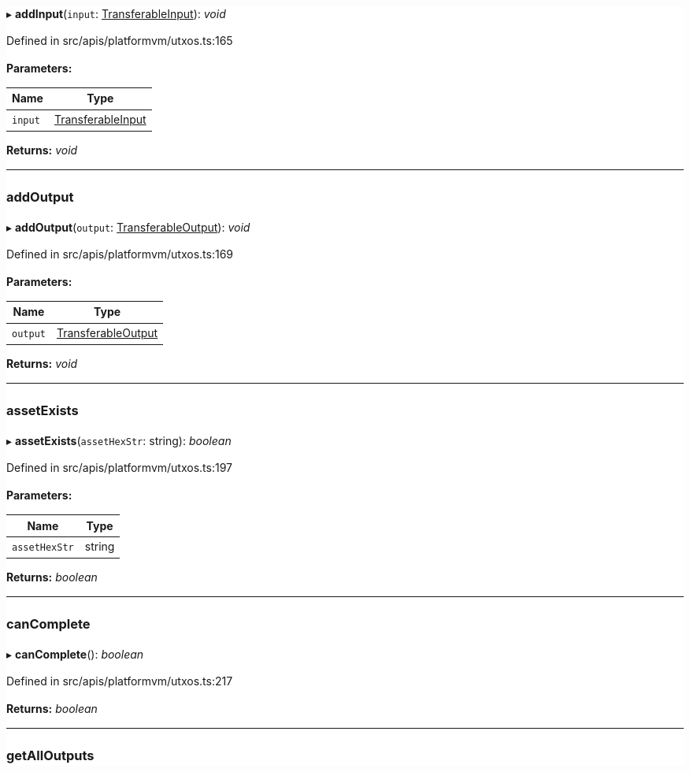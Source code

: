 ▸ **addInput**(`input`: [TransferableInput](api_platformvm_inputs.transferableinput.md)): *void*

Defined in src/apis/platformvm/utxos.ts:165

**Parameters:**

Name | Type |
------ | ------ |
`input` | [TransferableInput](api_platformvm_inputs.transferableinput.md) |

**Returns:** *void*

___

###  addOutput

▸ **addOutput**(`output`: [TransferableOutput](api_platformvm_outputs.transferableoutput.md)): *void*

Defined in src/apis/platformvm/utxos.ts:169

**Parameters:**

Name | Type |
------ | ------ |
`output` | [TransferableOutput](api_platformvm_outputs.transferableoutput.md) |

**Returns:** *void*

___

###  assetExists

▸ **assetExists**(`assetHexStr`: string): *boolean*

Defined in src/apis/platformvm/utxos.ts:197

**Parameters:**

Name | Type |
------ | ------ |
`assetHexStr` | string |

**Returns:** *boolean*

___

###  canComplete

▸ **canComplete**(): *boolean*

Defined in src/apis/platformvm/utxos.ts:217

**Returns:** *boolean*

___

###  getAllOutputs
